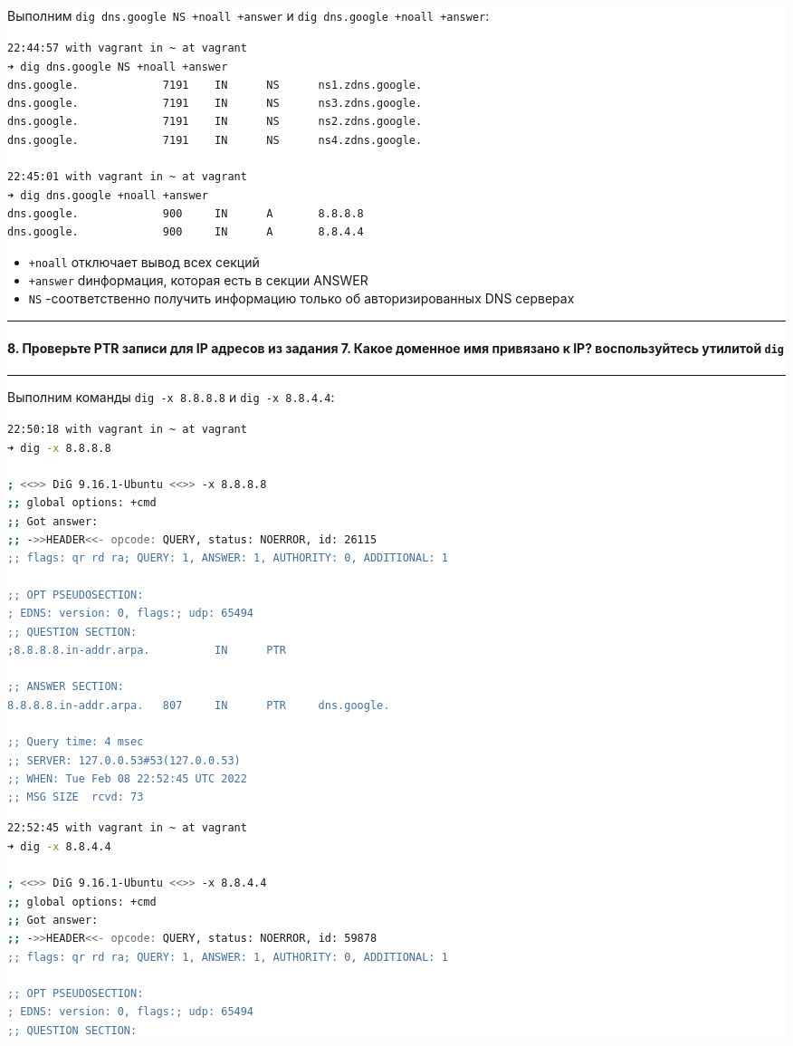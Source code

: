 Выполним `dig dns.google NS +noall +answer`  и `dig dns.google +noall +answer`:

```bash
22:44:57 with vagrant in ~ at vagrant
➜ dig dns.google NS +noall +answer
dns.google.             7191    IN      NS      ns1.zdns.google.
dns.google.             7191    IN      NS      ns3.zdns.google.
dns.google.             7191    IN      NS      ns2.zdns.google.
dns.google.             7191    IN      NS      ns4.zdns.google.

22:45:01 with vagrant in ~ at vagrant
➜ dig dns.google +noall +answer
dns.google.             900     IN      A       8.8.8.8
dns.google.             900     IN      A       8.8.4.4
```
- `+noall` отключает вывод всех секций
- `+answer` dинформация, которая есть в секции ANSWER
- `NS` -соответственно получить информацию только об авторизированных DNS серверах


---

#### 8. Проверьте PTR записи для IP адресов из задания 7. Какое доменное имя привязано к IP? воспользуйтесь утилитой `dig`

---

Выполним команды `dig -x 8.8.8.8` и `dig -x 8.8.4.4`:

```bash
22:50:18 with vagrant in ~ at vagrant
➜ dig -x 8.8.8.8

; <<>> DiG 9.16.1-Ubuntu <<>> -x 8.8.8.8
;; global options: +cmd
;; Got answer:
;; ->>HEADER<<- opcode: QUERY, status: NOERROR, id: 26115
;; flags: qr rd ra; QUERY: 1, ANSWER: 1, AUTHORITY: 0, ADDITIONAL: 1

;; OPT PSEUDOSECTION:
; EDNS: version: 0, flags:; udp: 65494
;; QUESTION SECTION:
;8.8.8.8.in-addr.arpa.          IN      PTR

;; ANSWER SECTION:
8.8.8.8.in-addr.arpa.   807     IN      PTR     dns.google.

;; Query time: 4 msec
;; SERVER: 127.0.0.53#53(127.0.0.53)
;; WHEN: Tue Feb 08 22:52:45 UTC 2022
;; MSG SIZE  rcvd: 73
```

```bash
22:52:45 with vagrant in ~ at vagrant
➜ dig -x 8.8.4.4

; <<>> DiG 9.16.1-Ubuntu <<>> -x 8.8.4.4
;; global options: +cmd
;; Got answer:
;; ->>HEADER<<- opcode: QUERY, status: NOERROR, id: 59878
;; flags: qr rd ra; QUERY: 1, ANSWER: 1, AUTHORITY: 0, ADDITIONAL: 1

;; OPT PSEUDOSECTION:
; EDNS: version: 0, flags:; udp: 65494
;; QUESTION SECTION:
```